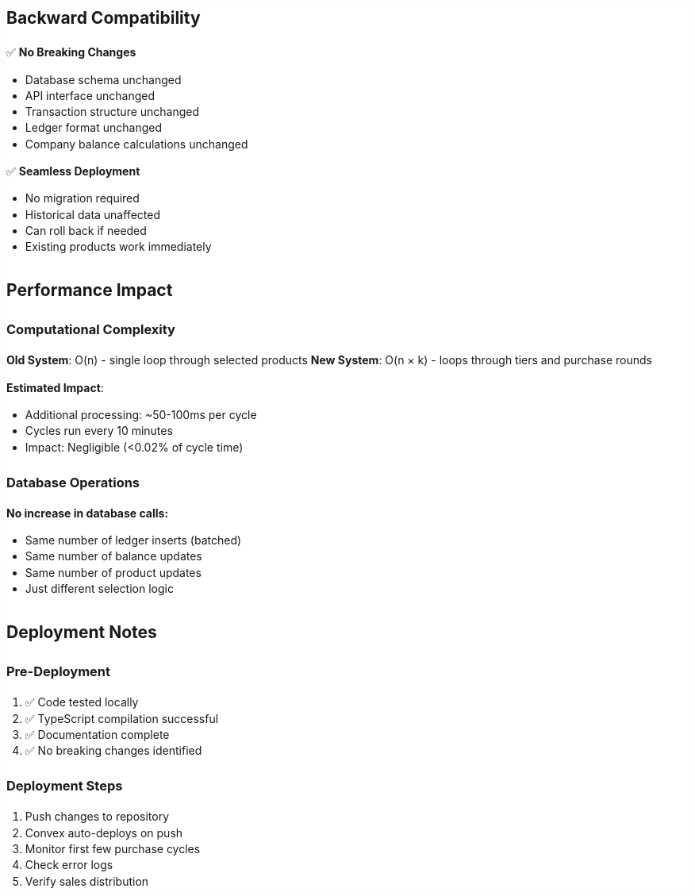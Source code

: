 ## Backward Compatibility

✅ **No Breaking Changes**

- Database schema unchanged
- API interface unchanged
- Transaction structure unchanged
- Ledger format unchanged
- Company balance calculations unchanged

✅ **Seamless Deployment**

- No migration required
- Historical data unaffected
- Can roll back if needed
- Existing products work immediately

## Performance Impact

### Computational Complexity

**Old System**: O(n) - single loop through selected products
**New System**: O(n × k) - loops through tiers and purchase rounds

**Estimated Impact**:

- Additional processing: ~50-100ms per cycle
- Cycles run every 10 minutes
- Impact: Negligible (<0.02% of cycle time)

### Database Operations

**No increase in database calls:**

- Same number of ledger inserts (batched)
- Same number of balance updates
- Same number of product updates
- Just different selection logic

## Deployment Notes

### Pre-Deployment

1. ✅ Code tested locally
2. ✅ TypeScript compilation successful
3. ✅ Documentation complete
4. ✅ No breaking changes identified

### Deployment Steps

1. Push changes to repository
2. Convex auto-deploys on push
3. Monitor first few purchase cycles
4. Check error logs
5. Verify sales distribution
